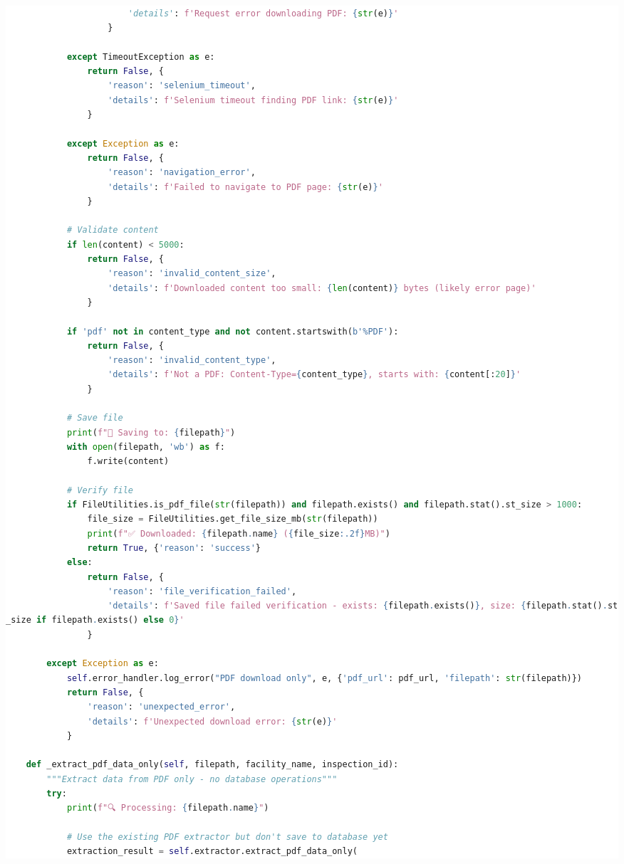 ```python
                        'details': f'Request error downloading PDF: {str(e)}'
                    }
                
            except TimeoutException as e:
                return False, {
                    'reason': 'selenium_timeout',
                    'details': f'Selenium timeout finding PDF link: {str(e)}'
                }
                
            except Exception as e:
                return False, {
                    'reason': 'navigation_error',
                    'details': f'Failed to navigate to PDF page: {str(e)}'
                }

            # Validate content
            if len(content) < 5000:
                return False, {
                    'reason': 'invalid_content_size',
                    'details': f'Downloaded content too small: {len(content)} bytes (likely error page)'
                }

            if 'pdf' not in content_type and not content.startswith(b'%PDF'):
                return False, {
                    'reason': 'invalid_content_type',
                    'details': f'Not a PDF: Content-Type={content_type}, starts with: {content[:20]}'
                }

            # Save file
            print(f"💾 Saving to: {filepath}")
            with open(filepath, 'wb') as f:
                f.write(content)

            # Verify file
            if FileUtilities.is_pdf_file(str(filepath)) and filepath.exists() and filepath.stat().st_size > 1000:
                file_size = FileUtilities.get_file_size_mb(str(filepath))
                print(f"✅ Downloaded: {filepath.name} ({file_size:.2f}MB)")
                return True, {'reason': 'success'}
            else:
                return False, {
                    'reason': 'file_verification_failed',
                    'details': f'Saved file failed verification - exists: {filepath.exists()}, size: {filepath.stat().st_size if filepath.exists() else 0}'
                }

        except Exception as e:
            self.error_handler.log_error("PDF download only", e, {'pdf_url': pdf_url, 'filepath': str(filepath)})
            return False, {
                'reason': 'unexpected_error',
                'details': f'Unexpected download error: {str(e)}'
            }

    def _extract_pdf_data_only(self, filepath, facility_name, inspection_id):
        """Extract data from PDF only - no database operations"""
        try:
            print(f"🔍 Processing: {filepath.name}")
            
            # Use the existing PDF extractor but don't save to database yet
            extraction_result = self.extractor.extract_pdf_data_only(
```